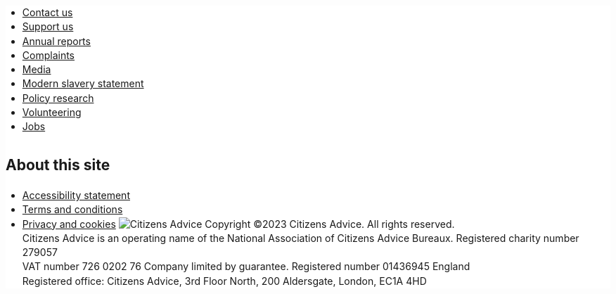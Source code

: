 * [Contact us](/about-us/contact-us/contact-us/contact-us/)
* [Support us](/about-us/support-us/)
* [Annual reports](/about-us/our-work/annual-reports/)
* [Complaints](/about-us/contact-us/contact-us/make-a-complaint-about-us/)
* [Media](/about-us/about-us1/media/)
* [Modern slavery statement](/about-us/about-us1/modern-slavery-statement/)
* [Policy research](/about-us/our-work/policy/)
* [Volunteering](/about-us/support-us/volunteering/)
* [Jobs](/about-us/job-and-voluntary-opportunities/)
## About this site
* [Accessibility statement](/resources-and-tools/about-this-site/accessibility/)
* [Terms and conditions](/resources-and-tools/about-this-site/terms-and-conditions/)
* [Privacy and cookies](/about-us/about-us1/citizens-advice-privacy-policy/)
![Citizens Advice](/Global/Logos/brand/ca-logo_100px.svg.png) Copyright ©2023 Citizens Advice. All rights reserved.  
 Citizens Advice is an operating name of the National Association of Citizens Advice Bureaux. Registered charity number 279057  
 VAT number 726 0202 76 Company limited by guarantee. Registered number 01436945 England  
 Registered office: Citizens Advice, 3rd Floor North, 200 Aldersgate, London, EC1A 4HD
